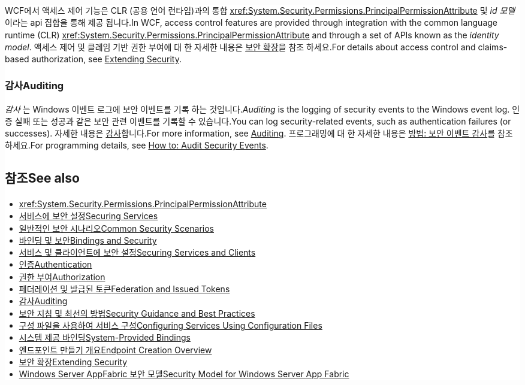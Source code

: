  <span data-ttu-id="8f260-197">WCF에서 액세스 제어 기능은 CLR (공용 언어 런타임)과의 통합 <xref:System.Security.Permissions.PrincipalPermissionAttribute> 및 *id 모델*이라는 api 집합을 통해 제공 됩니다.</span><span class="sxs-lookup"><span data-stu-id="8f260-197">In WCF, access control features are provided through integration with the common language runtime (CLR) <xref:System.Security.Permissions.PrincipalPermissionAttribute> and through a set of APIs known as the *identity model*.</span></span> <span data-ttu-id="8f260-198">액세스 제어 및 클레임 기반 권한 부여에 대 한 자세한 내용은 [보안 확장](../extending/extending-security.md)을 참조 하세요.</span><span class="sxs-lookup"><span data-stu-id="8f260-198">For details about access control and claims-based authorization, see [Extending Security](../extending/extending-security.md).</span></span>  
  
### <a name="auditing"></a><span data-ttu-id="8f260-199">감사</span><span class="sxs-lookup"><span data-stu-id="8f260-199">Auditing</span></span>  
 <span data-ttu-id="8f260-200">*감사* 는 Windows 이벤트 로그에 보안 이벤트를 기록 하는 것입니다.</span><span class="sxs-lookup"><span data-stu-id="8f260-200">*Auditing* is the logging of security events to the Windows event log.</span></span> <span data-ttu-id="8f260-201">인증 실패 또는 성공과 같은 보안 관련 이벤트를 기록할 수 있습니다.</span><span class="sxs-lookup"><span data-stu-id="8f260-201">You can log security-related events, such as authentication failures (or successes).</span></span> <span data-ttu-id="8f260-202">자세한 내용은 [감사](auditing-security-events.md)합니다.</span><span class="sxs-lookup"><span data-stu-id="8f260-202">For more information, see [Auditing](auditing-security-events.md).</span></span> <span data-ttu-id="8f260-203">프로그래밍에 대 한 자세한 내용은 [방법: 보안 이벤트 감사](how-to-audit-wcf-security-events.md)를 참조 하세요.</span><span class="sxs-lookup"><span data-stu-id="8f260-203">For programming details, see [How to: Audit Security Events](how-to-audit-wcf-security-events.md).</span></span>  
  
## <a name="see-also"></a><span data-ttu-id="8f260-204">참조</span><span class="sxs-lookup"><span data-stu-id="8f260-204">See also</span></span>

- <xref:System.Security.Permissions.PrincipalPermissionAttribute>
- [<span data-ttu-id="8f260-205">서비스에 보안 설정</span><span class="sxs-lookup"><span data-stu-id="8f260-205">Securing Services</span></span>](../securing-services.md)
- [<span data-ttu-id="8f260-206">일반적인 보안 시나리오</span><span class="sxs-lookup"><span data-stu-id="8f260-206">Common Security Scenarios</span></span>](common-security-scenarios.md)
- [<span data-ttu-id="8f260-207">바인딩 및 보안</span><span class="sxs-lookup"><span data-stu-id="8f260-207">Bindings and Security</span></span>](bindings-and-security.md)
- [<span data-ttu-id="8f260-208">서비스 및 클라이언트에 보안 설정</span><span class="sxs-lookup"><span data-stu-id="8f260-208">Securing Services and Clients</span></span>](securing-services-and-clients.md)
- [<span data-ttu-id="8f260-209">인증</span><span class="sxs-lookup"><span data-stu-id="8f260-209">Authentication</span></span>](authentication-in-wcf.md)
- [<span data-ttu-id="8f260-210">권한 부여</span><span class="sxs-lookup"><span data-stu-id="8f260-210">Authorization</span></span>](authorization-in-wcf.md)
- [<span data-ttu-id="8f260-211">페더레이션 및 발급된 토큰</span><span class="sxs-lookup"><span data-stu-id="8f260-211">Federation and Issued Tokens</span></span>](federation-and-issued-tokens.md)
- [<span data-ttu-id="8f260-212">감사</span><span class="sxs-lookup"><span data-stu-id="8f260-212">Auditing</span></span>](auditing-security-events.md)
- [<span data-ttu-id="8f260-213">보안 지침 및 최선의 방법</span><span class="sxs-lookup"><span data-stu-id="8f260-213">Security Guidance and Best Practices</span></span>](security-guidance-and-best-practices.md)
- [<span data-ttu-id="8f260-214">구성 파일을 사용하여 서비스 구성</span><span class="sxs-lookup"><span data-stu-id="8f260-214">Configuring Services Using Configuration Files</span></span>](../configuring-services-using-configuration-files.md)
- [<span data-ttu-id="8f260-215">시스템 제공 바인딩</span><span class="sxs-lookup"><span data-stu-id="8f260-215">System-Provided Bindings</span></span>](../system-provided-bindings.md)
- [<span data-ttu-id="8f260-216">엔드포인트 만들기 개요</span><span class="sxs-lookup"><span data-stu-id="8f260-216">Endpoint Creation Overview</span></span>](../endpoint-creation-overview.md)
- [<span data-ttu-id="8f260-217">보안 확장</span><span class="sxs-lookup"><span data-stu-id="8f260-217">Extending Security</span></span>](../extending/extending-security.md)
- <span data-ttu-id="8f260-218">[Windows Server AppFabric 보안 모델](/previous-versions/appfabric/ee677202(v=azure.10))</span><span class="sxs-lookup"><span data-stu-id="8f260-218">[Security Model for Windows Server App Fabric](/previous-versions/appfabric/ee677202(v=azure.10))</span></span>
